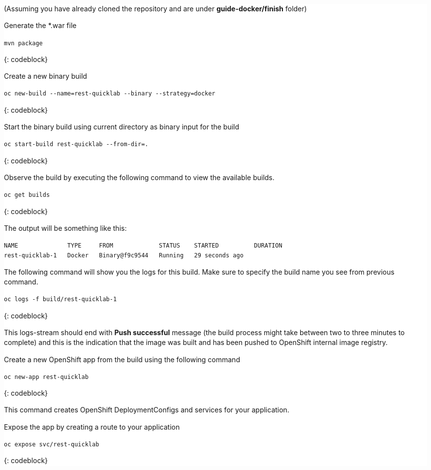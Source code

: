(Assuming you have already cloned the repository and are under **guide-docker/finish** folder)

Generate the *.war file

```
mvn package
```
{: codeblock}

Create a new binary build

```
oc new-build --name=rest-quicklab --binary --strategy=docker
```
{: codeblock}

Start the binary build using current directory as binary input for the build

```
oc start-build rest-quicklab --from-dir=.
```
{: codeblock}


Observe the build by executing the following command to view the available builds.

```
oc get builds
```
{: codeblock}

The output will be something like this:

```
NAME              TYPE     FROM             STATUS    STARTED          DURATION
rest-quicklab-1   Docker   Binary@f9c9544   Running   29 seconds ago   
```


The following command will show you the logs for this build. Make sure to specify the build name you see from previous command.

```
oc logs -f build/rest-quicklab-1
```
{: codeblock}

This logs-stream should end with **Push successful** message (the build process might take between two to three minutes to complete) and this is the indication that the image was built and has been pushed to OpenShift internal image registry.


Create a new OpenShift app from the build using the following command

```
oc new-app rest-quicklab
```
{: codeblock}

This command creates OpenShift DeploymentConfigs and services for your application.


Expose the app by creating a route to your application
```
oc expose svc/rest-quicklab
```
{: codeblock}
